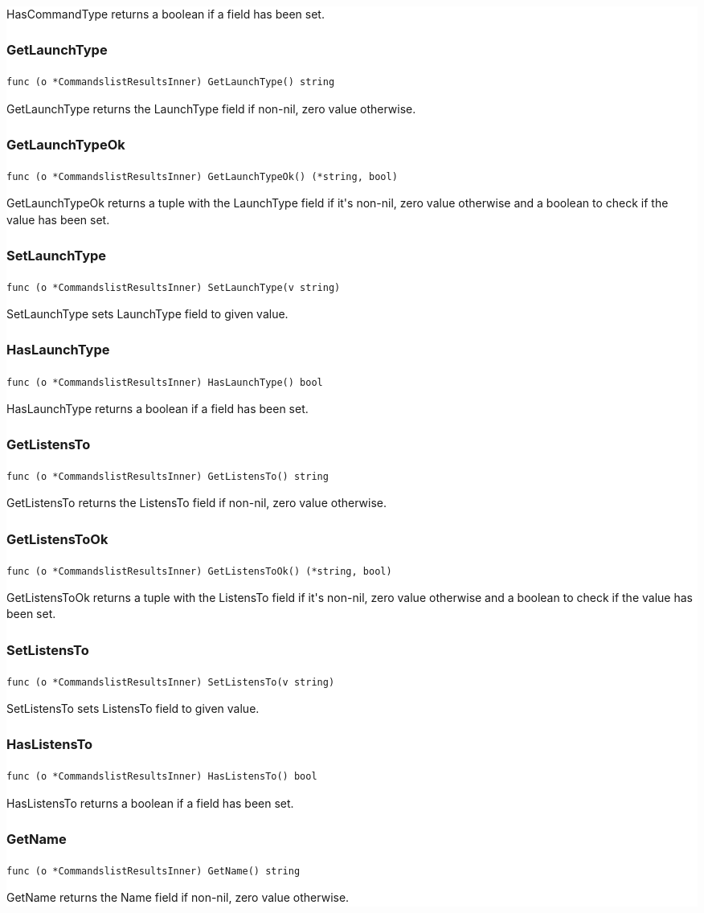 HasCommandType returns a boolean if a field has been set.

### GetLaunchType

`func (o *CommandslistResultsInner) GetLaunchType() string`

GetLaunchType returns the LaunchType field if non-nil, zero value otherwise.

### GetLaunchTypeOk

`func (o *CommandslistResultsInner) GetLaunchTypeOk() (*string, bool)`

GetLaunchTypeOk returns a tuple with the LaunchType field if it's non-nil, zero value otherwise
and a boolean to check if the value has been set.

### SetLaunchType

`func (o *CommandslistResultsInner) SetLaunchType(v string)`

SetLaunchType sets LaunchType field to given value.

### HasLaunchType

`func (o *CommandslistResultsInner) HasLaunchType() bool`

HasLaunchType returns a boolean if a field has been set.

### GetListensTo

`func (o *CommandslistResultsInner) GetListensTo() string`

GetListensTo returns the ListensTo field if non-nil, zero value otherwise.

### GetListensToOk

`func (o *CommandslistResultsInner) GetListensToOk() (*string, bool)`

GetListensToOk returns a tuple with the ListensTo field if it's non-nil, zero value otherwise
and a boolean to check if the value has been set.

### SetListensTo

`func (o *CommandslistResultsInner) SetListensTo(v string)`

SetListensTo sets ListensTo field to given value.

### HasListensTo

`func (o *CommandslistResultsInner) HasListensTo() bool`

HasListensTo returns a boolean if a field has been set.

### GetName

`func (o *CommandslistResultsInner) GetName() string`

GetName returns the Name field if non-nil, zero value otherwise.
